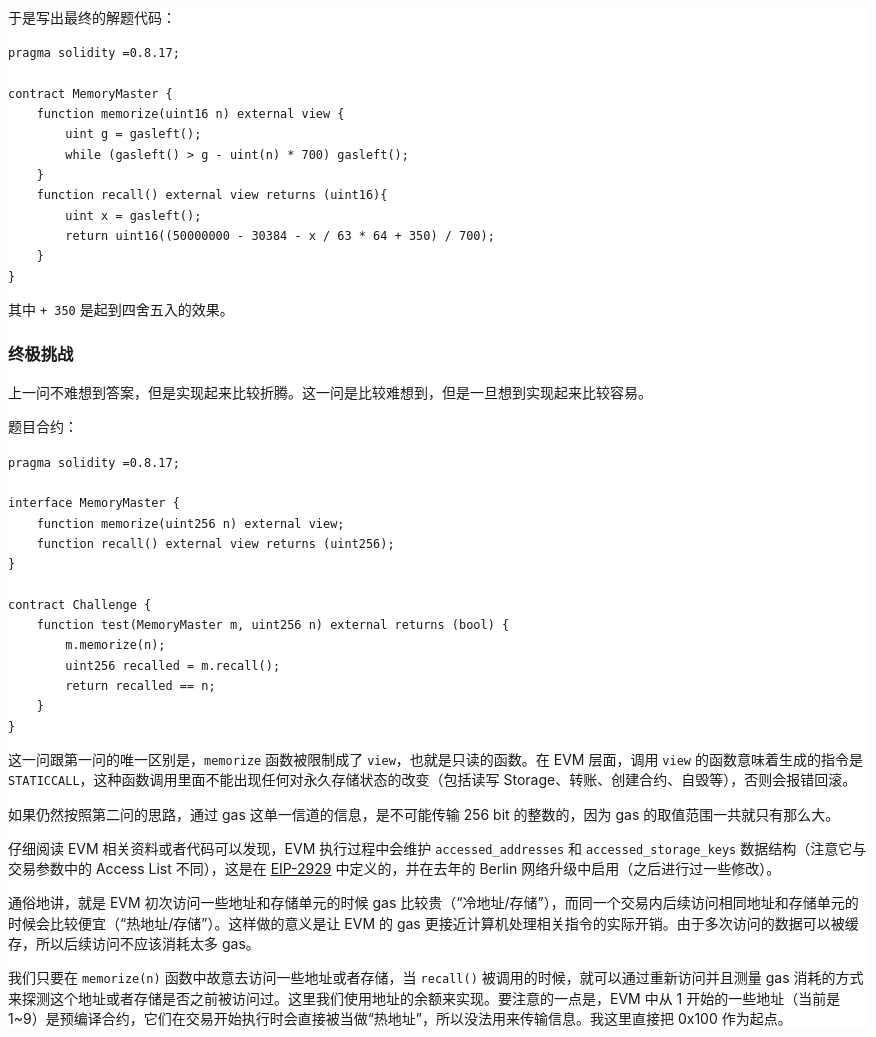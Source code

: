 于是写出最终的解题代码：

```solidity
pragma solidity =0.8.17;

contract MemoryMaster {
    function memorize(uint16 n) external view {
        uint g = gasleft();
        while (gasleft() > g - uint(n) * 700) gasleft();
    }
    function recall() external view returns (uint16){
        uint x = gasleft();
        return uint16((50000000 - 30384 - x / 63 * 64 + 350) / 700);
    }
}
```

其中 `+ 350` 是起到四舍五入的效果。

### 终极挑战

上一问不难想到答案，但是实现起来比较折腾。这一问是比较难想到，但是一旦想到实现起来比较容易。

题目合约：

```solidity
pragma solidity =0.8.17;

interface MemoryMaster {
    function memorize(uint256 n) external view;
    function recall() external view returns (uint256);
}

contract Challenge {
    function test(MemoryMaster m, uint256 n) external returns (bool) {
        m.memorize(n);
        uint256 recalled = m.recall();
        return recalled == n;
    }
}
```

这一问跟第一问的唯一区别是，`memorize` 函数被限制成了 `view`，也就是只读的函数。在 EVM 层面，调用 `view` 的函数意味着生成的指令是 `STATICCALL`，这种函数调用里面不能出现任何对永久存储状态的改变（包括读写 Storage、转账、创建合约、自毁等），否则会报错回滚。

如果仍然按照第二问的思路，通过 gas 这单一信道的信息，是不可能传输 256 bit 的整数的，因为 gas 的取值范围一共就只有那么大。

仔细阅读 EVM 相关资料或者代码可以发现，EVM 执行过程中会维护 `accessed_addresses` 和 `accessed_storage_keys` 数据结构（注意它与交易参数中的 Access List 不同），这是在 [EIP-2929](https://eips.ethereum.org/EIPS/eip-2929) 中定义的，并在去年的 Berlin 网络升级中启用（之后进行过一些修改）。

通俗地讲，就是 EVM 初次访问一些地址和存储单元的时候 gas 比较贵（“冷地址/存储”），而同一个交易内后续访问相同地址和存储单元的时候会比较便宜（“热地址/存储”）。这样做的意义是让 EVM 的 gas 更接近计算机处理相关指令的实际开销。由于多次访问的数据可以被缓存，所以后续访问不应该消耗太多 gas。

我们只要在 `memorize(n)` 函数中故意去访问一些地址或者存储，当 `recall()` 被调用的时候，就可以通过重新访问并且测量 gas 消耗的方式来探测这个地址或者存储是否之前被访问过。这里我们使用地址的余额来实现。要注意的一点是，EVM 中从 1 开始的一些地址（当前是 1~9）是预编译合约，它们在交易开始执行时会直接被当做“热地址”，所以没法用来传输信息。我这里直接把 0x100 作为起点。
